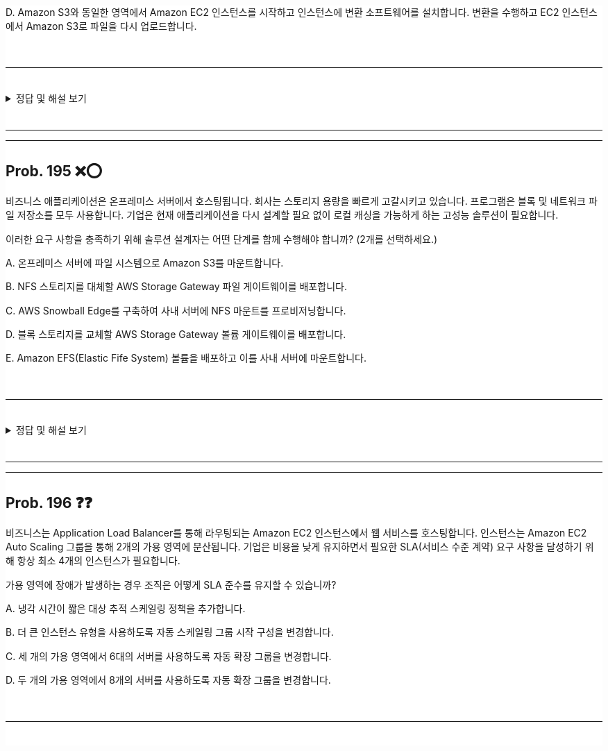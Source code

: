 D. Amazon S3와 동일한 영역에서 Amazon EC2 인스턴스를 시작하고 인스턴스에 변환 소프트웨어를 설치합니다. 변환을 수행하고 EC2 인스턴스에서 Amazon S3로 파일을 다시 업로드합니다.

<br>
<hr/>
<br>

<details><summary>정답 및 해설 보기</summary></details>

<br>
<hr/>
<hr/>

## Prob. 195 ❌⭕

비즈니스 애플리케이션은 온프레미스 서버에서 호스팅됩니다. 회사는 스토리지 용량을 빠르게 고갈시키고 있습니다. 프로그램은 블록 및 네트워크 파일 저장소를 모두 사용합니다. 기업은 현재 애플리케이션을 다시 설계할 필요 없이 로컬 캐싱을 가능하게 하는 고성능 솔루션이 필요합니다.

이러한 요구 사항을 충족하기 위해 솔루션 설계자는 어떤 단계를 함께 수행해야 합니까? (2개를 선택하세요.)

A. 온프레미스 서버에 파일 시스템으로 Amazon S3를 마운트합니다.

B. NFS 스토리지를 대체할 AWS Storage Gateway 파일 게이트웨이를 배포합니다.

C. AWS Snowball Edge를 구축하여 사내 서버에 NFS 마운트를 프로비저닝합니다.

D. 블록 스토리지를 교체할 AWS Storage Gateway 볼륨 게이트웨이를 배포합니다.

E. Amazon EFS(Elastic Fife System) 볼륨을 배포하고 이를 사내 서버에 마운트합니다.

<br>
<hr/>
<br>

<details><summary>정답 및 해설 보기</summary></details>

<br>
<hr/>
<hr/>

## Prob. 196 ❓❓

비즈니스는 Application Load Balancer를 통해 라우팅되는 Amazon EC2 인스턴스에서 웹 서비스를 호스팅합니다. 인스턴스는 Amazon EC2 Auto Scaling 그룹을 통해 2개의 가용 영역에 분산됩니다. 기업은 비용을 낮게 유지하면서 필요한 SLA(서비스 수준 계약) 요구 사항을 달성하기 위해 항상 최소 4개의 인스턴스가 필요합니다.

가용 영역에 장애가 발생하는 경우 조직은 어떻게 SLA 준수를 유지할 수 있습니까?

A. 냉각 시간이 짧은 대상 추적 스케일링 정책을 추가합니다.

B. 더 큰 인스턴스 유형을 사용하도록 자동 스케일링 그룹 시작 구성을 변경합니다.

C. 세 개의 가용 영역에서 6대의 서버를 사용하도록 자동 확장 그룹을 변경합니다.

D. 두 개의 가용 영역에서 8개의 서버를 사용하도록 자동 확장 그룹을 변경합니다.

<br>
<hr/>
<br>
